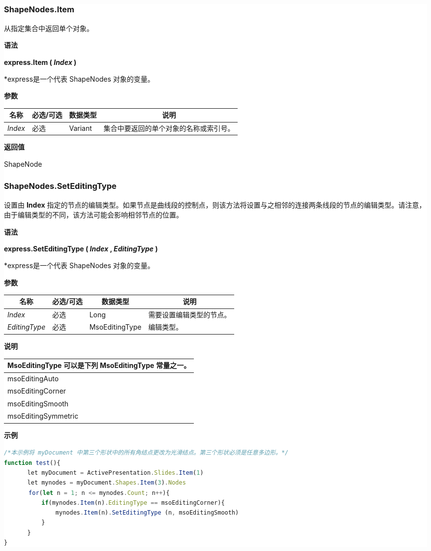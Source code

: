### ShapeNodes.Item

从指定集合中返回单个对象。

**语法**

**express.Item ( *Index* )**

\*express是一个代表 ShapeNodes 对象的变量。

**参数**

| 名称    | 必选/可选 | 数据类型 | 说明                                   |
|---------|-----------|----------|----------------------------------------|
| *Index* | 必选      | Variant  | 集合中要返回的单个对象的名称或索引号。 |

**返回值**

ShapeNode

### ShapeNodes.SetEditingType

设置由 **Index** 指定的节点的编辑类型。如果节点是曲线段的控制点，则该方法将设置与之相邻的连接两条线段的节点的编辑类型。请注意，由于编辑类型的不同，该方法可能会影响相邻节点的位置。

**语法**

**express.SetEditingType ( *Index* , *EditingType* )**

\*express是一个代表 ShapeNodes 对象的变量。

**参数**

| 名称          | 必选/可选 | 数据类型       | 说明                     |
|---------------|-----------|----------------|--------------------------|
| *Index*       | 必选      | Long           | 需要设置编辑类型的节点。 |
| *EditingType* | 必选      | MsoEditingType | 编辑类型。               |

**说明**

| MsoEditingType 可以是下列 MsoEditingType 常量之一。 |
|-----------------------------------------------------|
| msoEditingAuto                                      |
| msoEditingCorner                                    |
| msoEditingSmooth                                    |
| msoEditingSymmetric                                 |

**示例**

``` JavaScript
/*本示例将 myDocument 中第三个形状中的所有角结点更改为光滑结点。第三个形状必须是任意多边形。*/
function test(){
　　　　let myDocument = ActivePresentation.Slides.Item(1)
　　　　let mynodes = myDocument.Shapes.Item(3).Nodes
       for(let n = 1; n <= mynodes.Count; n++){
 　　　　   if(mynodes.Item(n).EditingType == msoEditingCorner){
     　　　　   mynodes.Item(n).SetEditingType (n, msoEditingSmooth)
  　　　　  }
　　　　}
}
```
